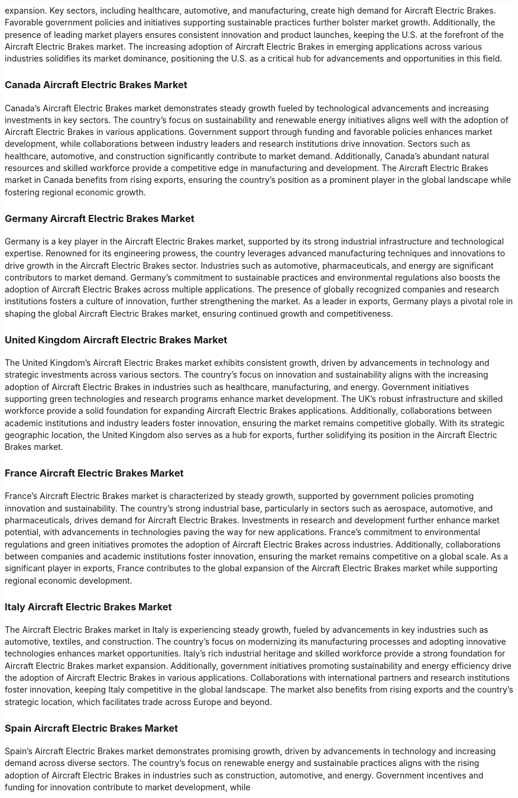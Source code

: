 expansion. Key sectors, including healthcare, automotive, and manufacturing, create high demand for Aircraft Electric Brakes. Favorable government policies and initiatives supporting sustainable practices further bolster market growth. Additionally, the presence of leading market players ensures consistent innovation and product launches, keeping the U.S. at the forefront of the Aircraft Electric Brakes market. The increasing adoption of Aircraft Electric Brakes in emerging applications across various industries solidifies its market dominance, positioning the U.S. as a critical hub for advancements and opportunities in this field.</p><h3>Canada Aircraft Electric Brakes Market</h3><p>Canada&rsquo;s Aircraft Electric Brakes market demonstrates steady growth fueled by technological advancements and increasing investments in key sectors. The country&rsquo;s focus on sustainability and renewable energy initiatives aligns well with the adoption of Aircraft Electric Brakes in various applications. Government support through funding and favorable policies enhances market development, while collaborations between industry leaders and research institutions drive innovation. Sectors such as healthcare, automotive, and construction significantly contribute to market demand. Additionally, Canada&rsquo;s abundant natural resources and skilled workforce provide a competitive edge in manufacturing and development. The Aircraft Electric Brakes market in Canada benefits from rising exports, ensuring the country&rsquo;s position as a prominent player in the global landscape while fostering regional economic growth.</p><h3>Germany Aircraft Electric Brakes Market</h3><p>Germany is a key player in the Aircraft Electric Brakes market, supported by its strong industrial infrastructure and technological expertise. Renowned for its engineering prowess, the country leverages advanced manufacturing techniques and innovations to drive growth in the Aircraft Electric Brakes sector. Industries such as automotive, pharmaceuticals, and energy are significant contributors to market demand. Germany&rsquo;s commitment to sustainable practices and environmental regulations also boosts the adoption of Aircraft Electric Brakes across multiple applications. The presence of globally recognized companies and research institutions fosters a culture of innovation, further strengthening the market. As a leader in exports, Germany plays a pivotal role in shaping the global Aircraft Electric Brakes market, ensuring continued growth and competitiveness.</p><h3>United Kingdom Aircraft Electric Brakes Market</h3><p>The United Kingdom&rsquo;s Aircraft Electric Brakes market exhibits consistent growth, driven by advancements in technology and strategic investments across various sectors. The country&rsquo;s focus on innovation and sustainability aligns with the increasing adoption of Aircraft Electric Brakes in industries such as healthcare, manufacturing, and energy. Government initiatives supporting green technologies and research programs enhance market development. The UK&rsquo;s robust infrastructure and skilled workforce provide a solid foundation for expanding Aircraft Electric Brakes applications. Additionally, collaborations between academic institutions and industry leaders foster innovation, ensuring the market remains competitive globally. With its strategic geographic location, the United Kingdom also serves as a hub for exports, further solidifying its position in the Aircraft Electric Brakes market.</p><h3>France Aircraft Electric Brakes Market</h3><p>France&rsquo;s Aircraft Electric Brakes market is characterized by steady growth, supported by government policies promoting innovation and sustainability. The country&rsquo;s strong industrial base, particularly in sectors such as aerospace, automotive, and pharmaceuticals, drives demand for Aircraft Electric Brakes. Investments in research and development further enhance market potential, with advancements in technologies paving the way for new applications. France&rsquo;s commitment to environmental regulations and green initiatives promotes the adoption of Aircraft Electric Brakes across industries. Additionally, collaborations between companies and academic institutions foster innovation, ensuring the market remains competitive on a global scale. As a significant player in exports, France contributes to the global expansion of the Aircraft Electric Brakes market while supporting regional economic development.</p><h3>Italy Aircraft Electric Brakes Market</h3><p>The Aircraft Electric Brakes market in Italy is experiencing steady growth, fueled by advancements in key industries such as automotive, textiles, and construction. The country&rsquo;s focus on modernizing its manufacturing processes and adopting innovative technologies enhances market opportunities. Italy&rsquo;s rich industrial heritage and skilled workforce provide a strong foundation for Aircraft Electric Brakes market expansion. Additionally, government initiatives promoting sustainability and energy efficiency drive the adoption of Aircraft Electric Brakes in various applications. Collaborations with international partners and research institutions foster innovation, keeping Italy competitive in the global landscape. The market also benefits from rising exports and the country&rsquo;s strategic location, which facilitates trade across Europe and beyond.</p><h3>Spain Aircraft Electric Brakes Market</h3><p>Spain&rsquo;s Aircraft Electric Brakes market demonstrates promising growth, driven by advancements in technology and increasing demand across diverse sectors. The country&rsquo;s focus on renewable energy and sustainable practices aligns with the rising adoption of Aircraft Electric Brakes in industries such as construction, automotive, and energy. Government incentives and funding for innovation contribute to market development, while